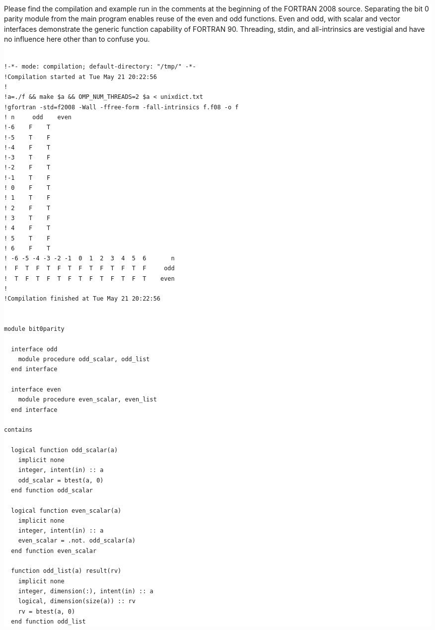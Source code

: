 
Please find the compilation and example run in the comments at the beginning of the FORTRAN 2008 source.  Separating the bit 0 parity module from the main program enables reuse of the even and odd functions.  Even and odd, with scalar and vector interfaces demonstrate the generic function capability of FORTRAN 90.  Threading, stdin, and all-intrinsics are vestigial and have no influence here other than to confuse you.

```FORTRAN

!-*- mode: compilation; default-directory: "/tmp/" -*-
!Compilation started at Tue May 21 20:22:56
!
!a=./f && make $a && OMP_NUM_THREADS=2 $a < unixdict.txt
!gfortran -std=f2008 -Wall -ffree-form -fall-intrinsics f.f08 -o f
! n     odd    even
!-6    F    T
!-5    T    F
!-4    F    T
!-3    T    F
!-2    F    T
!-1    T    F
! 0    F    T
! 1    T    F
! 2    F    T
! 3    T    F
! 4    F    T
! 5    T    F
! 6    F    T
! -6 -5 -4 -3 -2 -1  0  1  2  3  4  5  6       n
!  F  T  F  T  F  T  F  T  F  T  F  T  F     odd
!  T  F  T  F  T  F  T  F  T  F  T  F  T    even
!
!Compilation finished at Tue May 21 20:22:56


module bit0parity

  interface odd
    module procedure odd_scalar, odd_list
  end interface

  interface even
    module procedure even_scalar, even_list
  end interface

contains

  logical function odd_scalar(a)
    implicit none
    integer, intent(in) :: a
    odd_scalar = btest(a, 0)
  end function odd_scalar

  logical function even_scalar(a)
    implicit none
    integer, intent(in) :: a
    even_scalar = .not. odd_scalar(a)
  end function even_scalar

  function odd_list(a) result(rv)
    implicit none
    integer, dimension(:), intent(in) :: a
    logical, dimension(size(a)) :: rv
    rv = btest(a, 0)
  end function odd_list
```